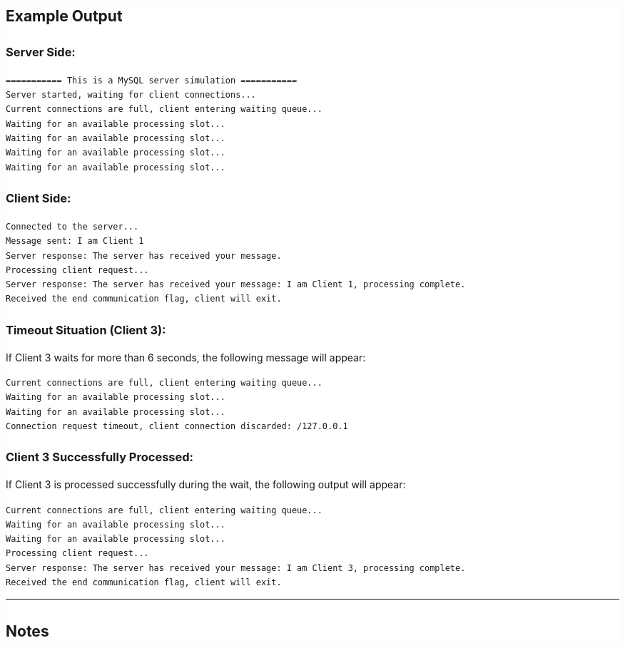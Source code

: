 
## Example Output

### Server Side:

```plaintext
=========== This is a MySQL server simulation ===========
Server started, waiting for client connections...
Current connections are full, client entering waiting queue...
Waiting for an available processing slot...
Waiting for an available processing slot...
Waiting for an available processing slot...
Waiting for an available processing slot...
```

### Client Side:

```plaintext
Connected to the server...
Message sent: I am Client 1
Server response: The server has received your message.
Processing client request...
Server response: The server has received your message: I am Client 1, processing complete.
Received the end communication flag, client will exit.
```

### Timeout Situation (Client 3):

If Client 3 waits for more than 6 seconds, the following message will appear:

```plaintext
Current connections are full, client entering waiting queue...
Waiting for an available processing slot...
Waiting for an available processing slot...
Connection request timeout, client connection discarded: /127.0.0.1
```

### Client 3 Successfully Processed:

If Client 3 is processed successfully during the wait, the following output will appear:

```plaintext
Current connections are full, client entering waiting queue...
Waiting for an available processing slot...
Waiting for an available processing slot...
Processing client request...
Server response: The server has received your message: I am Client 3, processing complete.
Received the end communication flag, client will exit.
```

---

## Notes
